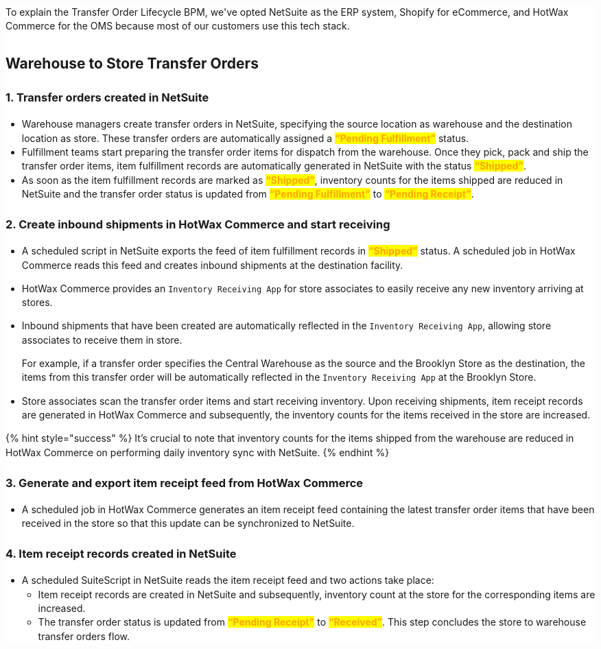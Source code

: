 To explain the Transfer Order Lifecycle BPM, we've opted NetSuite as the ERP system, Shopify for eCommerce, and HotWax Commerce for the OMS because most of our customers use this tech stack.

## Warehouse to Store Transfer Orders

### 1. Transfer orders created in NetSuite

* Warehouse managers create transfer orders in NetSuite, specifying the source location as warehouse and the destination location as store. These transfer orders are automatically assigned a <mark style="color:orange;">**“Pending Fulfillment”**</mark> status.
* Fulfillment teams start preparing the transfer order items for dispatch from the warehouse. Once they pick, pack and ship the transfer order items, item fulfillment records are automatically generated in NetSuite with the status <mark style="color:orange;">**“Shipped”**</mark>.
* As soon as the item fulfillment records are marked as <mark style="color:orange;">**“Shipped”**</mark>, inventory counts for the items shipped are reduced in NetSuite and the transfer order status is updated from <mark style="color:orange;">**“Pending Fulfillment”**</mark> to <mark style="color:orange;">**“Pending Receipt”**</mark>.

### 2. Create inbound shipments in HotWax Commerce and start receiving

* A scheduled script in NetSuite exports the feed of item fulfillment records in <mark style="color:orange;">**“Shipped”**</mark> status. A scheduled job in HotWax Commerce reads this feed and creates inbound shipments at the destination facility.
* HotWax Commerce provides an `Inventory Receiving App` for store associates to easily receive any new inventory arriving at stores.
*   Inbound shipments that have been created are automatically reflected in the `Inventory Receiving App`, allowing store associates to receive them in store.

    For example, if a transfer order specifies the Central Warehouse as the source and the Brooklyn Store as the destination, the items from this transfer order will be automatically reflected in the `Inventory Receiving App` at the Brooklyn Store.
* Store associates scan the transfer order items and start receiving inventory. Upon receiving shipments, item receipt records are generated in HotWax Commerce and subsequently, the inventory counts for the items received in the store are increased.

{% hint style="success" %}
It’s crucial to note that inventory counts for the items shipped from the warehouse are reduced in HotWax Commerce on performing daily inventory sync with NetSuite.
{% endhint %}

### 3. Generate and export item receipt feed from HotWax Commerce

* A scheduled job in HotWax Commerce generates an item receipt feed containing the latest transfer order items that have been received in the store so that this update can be synchronized to NetSuite.

### 4. Item receipt records created in NetSuite

* A scheduled SuiteScript in NetSuite reads the item receipt feed and two actions take place:
  * Item receipt records are created in NetSuite and subsequently, inventory count at the store for the corresponding items are increased.
  * The transfer order status is updated from <mark style="color:orange;">**“Pending Receipt”**</mark> to <mark style="color:orange;">**“Received”**</mark>. This step concludes the store to warehouse transfer orders flow.
